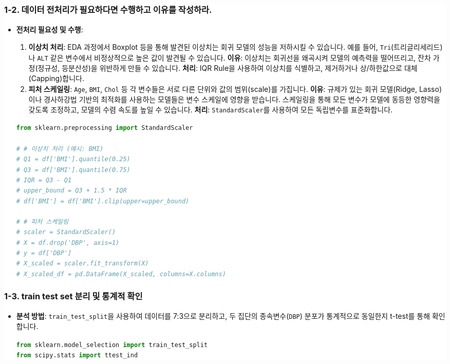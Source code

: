 ### 1-2. 데이터 전처리가 필요하다면 수행하고 이유를 작성하라.

- **전처리 필요성 및 수행**:
    1.  **이상치 처리**: EDA 과정에서 Boxplot 등을 통해 발견된 이상치는 회귀 모델의 성능을 저하시킬 수 있습니다. 예를 들어, `Tri`(트리글리세리드)나 `ALT` 같은 변수에서 비정상적으로 높은 값이 발견될 수 있습니다. **이유**: 이상치는 회귀선을 왜곡시켜 모델의 예측력을 떨어뜨리고, 잔차 가정(정규성, 등분산성)을 위반하게 만들 수 있습니다. **처리**: IQR Rule을 사용하여 이상치를 식별하고, 제거하거나 상/하한값으로 대체(Capping)합니다.
    2.  **피처 스케일링**: `Age`, `BMI`, `Chol` 등 각 변수들은 서로 다른 단위와 값의 범위(scale)를 가집니다. **이유**: 규제가 있는 회귀 모델(Ridge, Lasso)이나 경사하강법 기반의 최적화를 사용하는 모델들은 변수 스케일에 영향을 받습니다. 스케일링을 통해 모든 변수가 모델에 동등한 영향력을 갖도록 조정하고, 모델의 수렴 속도를 높일 수 있습니다. **처리**: `StandardScaler`를 사용하여 모든 독립변수를 표준화합니다.

    ```python
    from sklearn.preprocessing import StandardScaler

    # # 이상치 처리 (예시: BMI)
    # Q1 = df['BMI'].quantile(0.25)
    # Q3 = df['BMI'].quantile(0.75)
    # IQR = Q3 - Q1
    # upper_bound = Q3 + 1.5 * IQR
    # df['BMI'] = df['BMI'].clip(upper=upper_bound)

    # # 피처 스케일링
    # scaler = StandardScaler()
    # X = df.drop('DBP', axis=1)
    # y = df['DBP']
    # X_scaled = scaler.fit_transform(X)
    # X_scaled_df = pd.DataFrame(X_scaled, columns=X.columns)
    ```

### 1-3. train test set 분리 및 통계적 확인

- **분석 방법**: `train_test_split`을 사용하여 데이터를 7:3으로 분리하고, 두 집단의 종속변수(`DBP`) 분포가 통계적으로 동일한지 t-test를 통해 확인합니다.

    ```python
    from sklearn.model_selection import train_test_split
    from scipy.stats import ttest_ind
